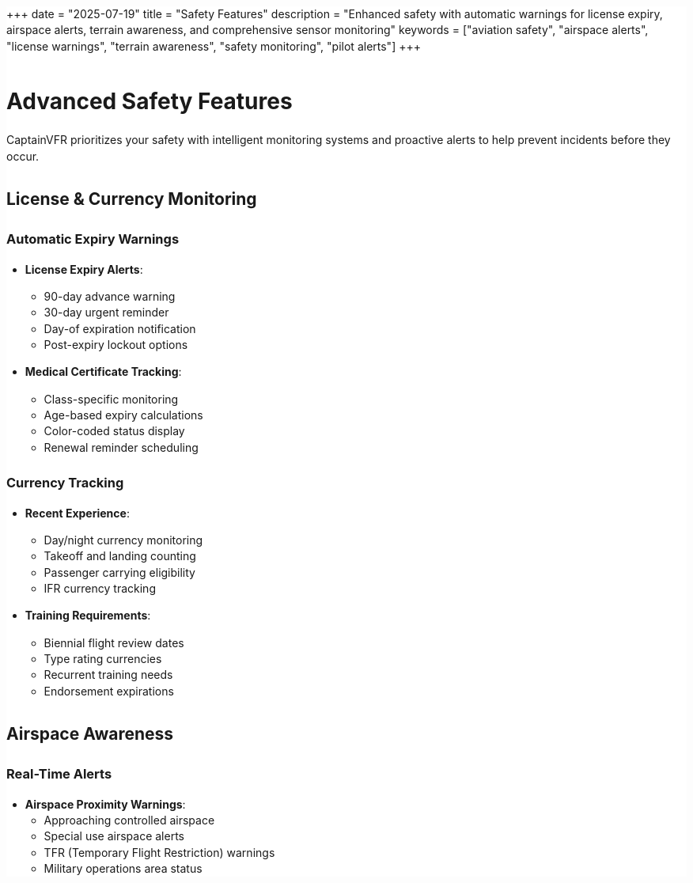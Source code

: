 +++
date = "2025-07-19"
title = "Safety Features"
description = "Enhanced safety with automatic warnings for license expiry, airspace alerts, terrain awareness, and comprehensive sensor monitoring"
keywords = ["aviation safety", "airspace alerts", "license warnings", "terrain awareness", "safety monitoring", "pilot alerts"]
+++

# Advanced Safety Features

CaptainVFR prioritizes your safety with intelligent monitoring systems and proactive alerts to help prevent incidents before they occur.

## License & Currency Monitoring

### Automatic Expiry Warnings
- **License Expiry Alerts**:
  - 90-day advance warning
  - 30-day urgent reminder
  - Day-of expiration notification
  - Post-expiry lockout options

- **Medical Certificate Tracking**:
  - Class-specific monitoring
  - Age-based expiry calculations
  - Color-coded status display
  - Renewal reminder scheduling

### Currency Tracking
- **Recent Experience**:
  - Day/night currency monitoring
  - Takeoff and landing counting
  - Passenger carrying eligibility
  - IFR currency tracking

- **Training Requirements**:
  - Biennial flight review dates
  - Type rating currencies
  - Recurrent training needs
  - Endorsement expirations

## Airspace Awareness

### Real-Time Alerts
- **Airspace Proximity Warnings**:
  - Approaching controlled airspace
  - Special use airspace alerts
  - TFR (Temporary Flight Restriction) warnings
  - Military operations area status
